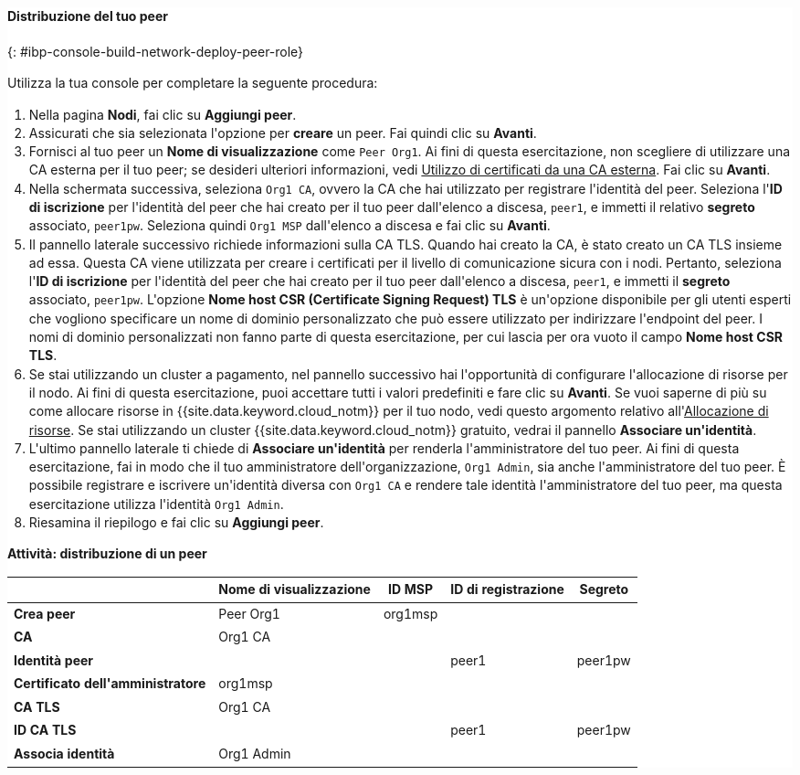 #### Distribuzione del tuo peer
{: #ibp-console-build-network-deploy-peer-role}

Utilizza la tua console per completare la seguente procedura:

1. Nella pagina **Nodi**, fai clic su **Aggiungi peer**.
2. Assicurati che sia selezionata l'opzione per **creare** un peer. Fai quindi clic su **Avanti**.
3. Fornisci al tuo peer un **Nome di visualizzazione** come `Peer Org1`. Ai fini di questa esercitazione, non scegliere di utilizzare una CA esterna per il tuo peer; se desideri ulteriori informazioni, vedi [Utilizzo di certificati da una CA esterna](#ibp-console-build-network-third-party-ca). Fai clic su **Avanti**.
4. Nella schermata successiva, seleziona `Org1 CA`, ovvero la CA che hai utilizzato per registrare l'identità del peer. Seleziona l'**ID di iscrizione** per l'identità del peer che hai creato per il tuo peer dall'elenco a discesa, `peer1`, e immetti il relativo **segreto** associato, `peer1pw`. Seleziona quindi `Org1 MSP` dall'elenco a discesa e fai clic su **Avanti**.
5. Il pannello laterale successivo richiede informazioni sulla CA TLS. Quando hai creato la CA, è stato creato un CA TLS insieme ad essa. Questa CA viene utilizzata per creare i certificati per il livello di comunicazione sicura con i nodi. Pertanto, seleziona l'**ID di iscrizione** per l'identità del peer che hai creato per il tuo peer dall'elenco a discesa, `peer1`, e immetti il **segreto** associato, `peer1pw`. L'opzione **Nome host CSR (Certificate Signing Request) TLS** è un'opzione disponibile per gli utenti esperti che vogliono specificare un nome di dominio personalizzato che può essere utilizzato per indirizzare l'endpoint del peer. I nomi di dominio personalizzati non fanno parte di questa esercitazione, per cui lascia per ora vuoto il campo **Nome host CSR TLS**.
6. Se stai utilizzando un cluster a pagamento, nel pannello successivo hai l'opportunità di configurare l'allocazione di risorse per il nodo. Ai fini di questa esercitazione, puoi accettare tutti i valori predefiniti e fare clic su **Avanti**. Se vuoi saperne di più su come allocare risorse in {{site.data.keyword.cloud_notm}} per il tuo nodo, vedi questo argomento relativo all'[Allocazione di risorse](/docs/services/blockchain?topic=blockchain-ibp-console-govern#ibp-console-govern-allocate-resources). Se stai utilizzando un cluster {{site.data.keyword.cloud_notm}} gratuito, vedrai il pannello **Associare un'identità**.
7. L'ultimo pannello laterale ti chiede di **Associare un'identità** per renderla l'amministratore del tuo peer. Ai fini di questa esercitazione, fai in modo che il tuo amministratore dell'organizzazione, `Org1 Admin`, sia anche l'amministratore del tuo peer. È possibile registrare e iscrivere un'identità diversa con `Org1 CA` e rendere tale identità l'amministratore del tuo peer, ma questa esercitazione utilizza l'identità `Org1 Admin`.
8. Riesamina il riepilogo e fai clic su **Aggiungi peer**.

**Attività: distribuzione di un peer**

  |  | **Nome di visualizzazione** | **ID MSP** | **ID di registrazione** | **Segreto** |
  | ------------------------- |-----------|-----------|-----------|-----------|
  | **Crea peer** | Peer Org1 | org1msp |||
  | **CA** | Org1 CA ||||
  | **Identità peer** | |  | peer1 | peer1pw |
  | **Certificato dell'amministratore** | org1msp ||||
  | **CA TLS** | Org1 CA ||||
  | **ID CA TLS** | || peer1 | peer1pw |
  | **Associa identità** | Org1 Admin |||||
